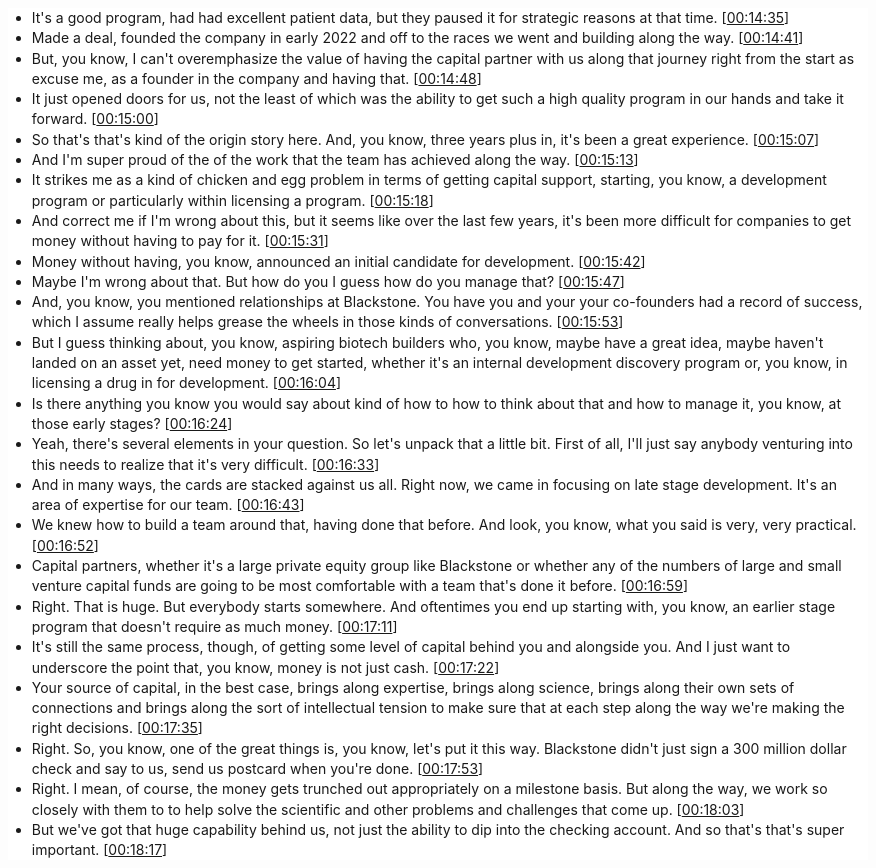 *  It's a good program, had had excellent patient data, but they paused it for strategic reasons at that time. [[00:14:35](https://www.youtube.com/watch?v=zpPZ_wRwKuk&t=875.0s)]
*  Made a deal, founded the company in early 2022 and off to the races we went and building along the way. [[00:14:41](https://www.youtube.com/watch?v=zpPZ_wRwKuk&t=881.0s)]
*  But, you know, I can't overemphasize the value of having the capital partner with us along that journey right from the start as excuse me, as a founder in the company and having that. [[00:14:48](https://www.youtube.com/watch?v=zpPZ_wRwKuk&t=888.0s)]
*  It just opened doors for us, not the least of which was the ability to get such a high quality program in our hands and take it forward. [[00:15:00](https://www.youtube.com/watch?v=zpPZ_wRwKuk&t=900.0s)]
*  So that's that's kind of the origin story here. And, you know, three years plus in, it's been a great experience. [[00:15:07](https://www.youtube.com/watch?v=zpPZ_wRwKuk&t=907.0s)]
*  And I'm super proud of the of the work that the team has achieved along the way. [[00:15:13](https://www.youtube.com/watch?v=zpPZ_wRwKuk&t=913.0s)]
*  It strikes me as a kind of chicken and egg problem in terms of getting capital support, starting, you know, a development program or particularly within licensing a program. [[00:15:18](https://www.youtube.com/watch?v=zpPZ_wRwKuk&t=918.0s)]
*  And correct me if I'm wrong about this, but it seems like over the last few years, it's been more difficult for companies to get money without having to pay for it. [[00:15:31](https://www.youtube.com/watch?v=zpPZ_wRwKuk&t=931.0s)]
*  Money without having, you know, announced an initial candidate for development. [[00:15:42](https://www.youtube.com/watch?v=zpPZ_wRwKuk&t=942.0s)]
*  Maybe I'm wrong about that. But how do you I guess how do you manage that? [[00:15:47](https://www.youtube.com/watch?v=zpPZ_wRwKuk&t=947.0s)]
*  And, you know, you mentioned relationships at Blackstone. You have you and your your co-founders had a record of success, which I assume really helps grease the wheels in those kinds of conversations. [[00:15:53](https://www.youtube.com/watch?v=zpPZ_wRwKuk&t=953.0s)]
*  But I guess thinking about, you know, aspiring biotech builders who, you know, maybe have a great idea, maybe haven't landed on an asset yet, need money to get started, whether it's an internal development discovery program or, you know, in licensing a drug in for development. [[00:16:04](https://www.youtube.com/watch?v=zpPZ_wRwKuk&t=964.0s)]
*  Is there anything you know you would say about kind of how to how to think about that and how to manage it, you know, at those early stages? [[00:16:24](https://www.youtube.com/watch?v=zpPZ_wRwKuk&t=984.0s)]
*  Yeah, there's several elements in your question. So let's unpack that a little bit. First of all, I'll just say anybody venturing into this needs to realize that it's very difficult. [[00:16:33](https://www.youtube.com/watch?v=zpPZ_wRwKuk&t=993.0s)]
*  And in many ways, the cards are stacked against us all. Right now, we came in focusing on late stage development. It's an area of expertise for our team. [[00:16:43](https://www.youtube.com/watch?v=zpPZ_wRwKuk&t=1003.0s)]
*  We knew how to build a team around that, having done that before. And look, you know, what you said is very, very practical. [[00:16:52](https://www.youtube.com/watch?v=zpPZ_wRwKuk&t=1012.0s)]
*  Capital partners, whether it's a large private equity group like Blackstone or whether any of the numbers of large and small venture capital funds are going to be most comfortable with a team that's done it before. [[00:16:59](https://www.youtube.com/watch?v=zpPZ_wRwKuk&t=1019.0s)]
*  Right. That is huge. But everybody starts somewhere. And oftentimes you end up starting with, you know, an earlier stage program that doesn't require as much money. [[00:17:11](https://www.youtube.com/watch?v=zpPZ_wRwKuk&t=1031.0s)]
*  It's still the same process, though, of getting some level of capital behind you and alongside you. And I just want to underscore the point that, you know, money is not just cash. [[00:17:22](https://www.youtube.com/watch?v=zpPZ_wRwKuk&t=1042.0s)]
*  Your source of capital, in the best case, brings along expertise, brings along science, brings along their own sets of connections and brings along the sort of intellectual tension to make sure that at each step along the way we're making the right decisions. [[00:17:35](https://www.youtube.com/watch?v=zpPZ_wRwKuk&t=1055.0s)]
*  Right. So, you know, one of the great things is, you know, let's put it this way. Blackstone didn't just sign a 300 million dollar check and say to us, send us postcard when you're done. [[00:17:53](https://www.youtube.com/watch?v=zpPZ_wRwKuk&t=1073.0s)]
*  Right. I mean, of course, the money gets trunched out appropriately on a milestone basis. But along the way, we work so closely with them to to help solve the scientific and other problems and challenges that come up. [[00:18:03](https://www.youtube.com/watch?v=zpPZ_wRwKuk&t=1083.0s)]
*  But we've got that huge capability behind us, not just the ability to dip into the checking account. And so that's that's super important. [[00:18:17](https://www.youtube.com/watch?v=zpPZ_wRwKuk&t=1097.0s)]